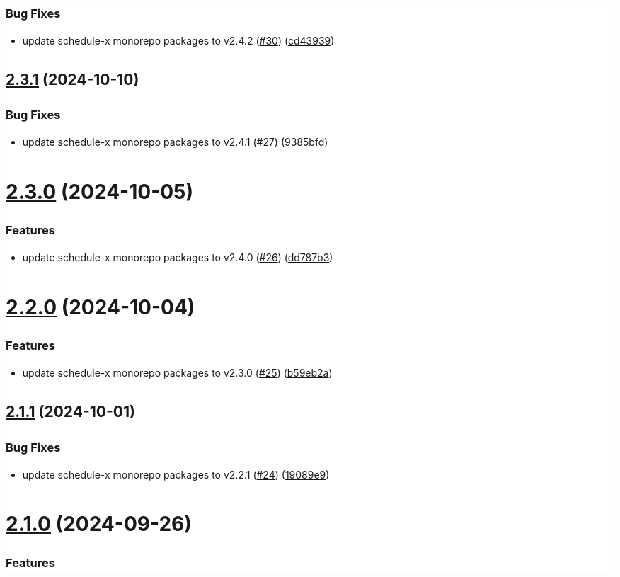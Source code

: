 ### Bug Fixes

- update schedule-x monorepo packages to v2.4.2 ([#30](https://github.com/schedule-x/preact/issues/30)) ([cd43939](https://github.com/schedule-x/preact/commit/cd439396e6603688ae2365a14a148a9686567ab3))

## [2.3.1](https://github.com/schedule-x/preact/compare/v2.3.0...v2.3.1) (2024-10-10)

### Bug Fixes

- update schedule-x monorepo packages to v2.4.1 ([#27](https://github.com/schedule-x/preact/issues/27)) ([9385bfd](https://github.com/schedule-x/preact/commit/9385bfd806e990f4dd6c10f1d9b332ffb2363f00))

# [2.3.0](https://github.com/schedule-x/preact/compare/v2.2.0...v2.3.0) (2024-10-05)

### Features

- update schedule-x monorepo packages to v2.4.0 ([#26](https://github.com/schedule-x/preact/issues/26)) ([dd787b3](https://github.com/schedule-x/preact/commit/dd787b3c2d1886f38485370eb4218fcc6763ff0b))

# [2.2.0](https://github.com/schedule-x/preact/compare/v2.1.1...v2.2.0) (2024-10-04)

### Features

- update schedule-x monorepo packages to v2.3.0 ([#25](https://github.com/schedule-x/preact/issues/25)) ([b59eb2a](https://github.com/schedule-x/preact/commit/b59eb2ab00cb14070f36e0a7f06fc64349dc09bf))

## [2.1.1](https://github.com/schedule-x/preact/compare/v2.1.0...v2.1.1) (2024-10-01)

### Bug Fixes

- update schedule-x monorepo packages to v2.2.1 ([#24](https://github.com/schedule-x/preact/issues/24)) ([19089e9](https://github.com/schedule-x/preact/commit/19089e9b871921e96116c7d1132a4cfde24dd58e))

# [2.1.0](https://github.com/schedule-x/preact/compare/v2.0.0...v2.1.0) (2024-09-26)

### Features
